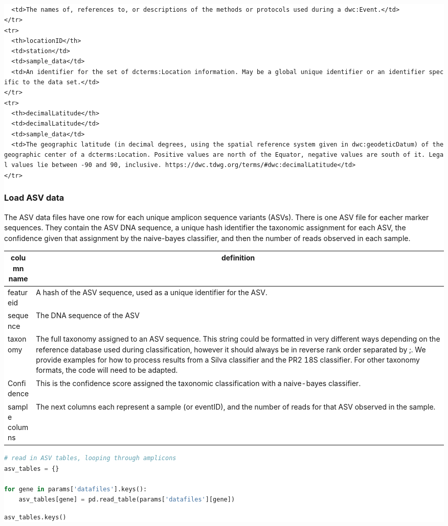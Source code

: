      <td>The names of, references to, or descriptions of the methods or protocols used during a dwc:Event.</td>
    </tr>
    <tr>
      <th>locationID</th>
      <td>station</td>
      <td>sample_data</td>
      <td>An identifier for the set of dcterms:Location information. May be a global unique identifier or an identifier specific to the data set.</td>
    </tr>
    <tr>
      <th>decimalLatitude</th>
      <td>decimalLatitude</td>
      <td>sample_data</td>
      <td>The geographic latitude (in decimal degrees, using the spatial reference system given in dwc:geodeticDatum) of the geographic center of a dcterms:Location. Positive values are north of the Equator, negative values are south of it. Legal values lie between -90 and 90, inclusive. https://dwc.tdwg.org/terms/#dwc:decimalLatitude</td>
    </tr>
  </tbody>
</table>
</div>



### Load ASV data  
The ASV data files have one row for each unique amplicon sequence variants (ASVs). There is one ASV file for eacher marker sequences. They contain the ASV DNA sequence, a unique hash identifier the taxonomic assignment for each ASV, the confidence given that assignment by the naive-bayes classifier, and then the number of reads observed in each sample. 

| column name    | definition                                                                                                                                                                                                                                                                                                                                                                                              |
|----------------|---------------------------------------------------------------------------------------------------------------------------------------------------------------------------------------------------------------------------------------------------------------------------------------------------------------------------------------------------------------------------------------------------------|
| featureid      | A hash of the ASV sequence, used as a unique identifier for the ASV.                                                                                                                                                                                                                                                                                                                                    |
| sequence       | The DNA sequence of the ASV                                                                                                                                                                                                                                                                                                                                                                             |
| taxonomy       | The full taxonomy assigned to an ASV sequence. This string could be formatted in very different ways depending on the reference database used during classification, however it should always be in reverse rank order separated by ;. We provide examples for how to process results from a Silva classifier and the PR2 18S classifier. For other taxonomy formats, the code will need to be adapted. |
| Confidence     | This is the confidence score assigned the taxonomic classification with a naive-bayes classifier.                                                                                                                                                                                                                                                                                                       |
| sample columns | The next columns each represent a sample (or eventID), and the number of reads for that ASV observed in the sample.                                                                                                                                                                                                                                                                                     |


```python
# read in ASV tables, looping through amplicons
asv_tables = {}

for gene in params['datafiles'].keys():
    asv_tables[gene] = pd.read_table(params['datafiles'][gene])

```


```python
asv_tables.keys()
```

